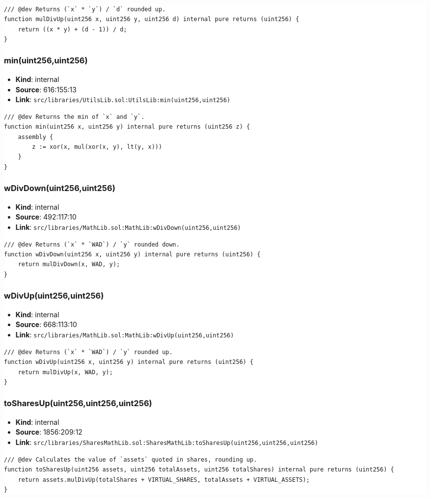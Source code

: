 ```solidity
/// @dev Returns (`x` * `y`) / `d` rounded up.
function mulDivUp(uint256 x, uint256 y, uint256 d) internal pure returns (uint256) {
    return ((x * y) + (d - 1)) / d;
}
```

### min(uint256,uint256)

- **Kind**: internal
- **Source**: 616:155:13
- **Link**: `src/libraries/UtilsLib.sol:UtilsLib:min(uint256,uint256)`

```solidity
/// @dev Returns the min of `x` and `y`.
function min(uint256 x, uint256 y) internal pure returns (uint256 z) {
    assembly {
        z := xor(x, mul(xor(x, y), lt(y, x)))
    }
}
```

### wDivDown(uint256,uint256)

- **Kind**: internal
- **Source**: 492:117:10
- **Link**: `src/libraries/MathLib.sol:MathLib:wDivDown(uint256,uint256)`

```solidity
/// @dev Returns (`x` * `WAD`) / `y` rounded down.
function wDivDown(uint256 x, uint256 y) internal pure returns (uint256) {
    return mulDivDown(x, WAD, y);
}
```

### wDivUp(uint256,uint256)

- **Kind**: internal
- **Source**: 668:113:10
- **Link**: `src/libraries/MathLib.sol:MathLib:wDivUp(uint256,uint256)`

```solidity
/// @dev Returns (`x` * `WAD`) / `y` rounded up.
function wDivUp(uint256 x, uint256 y) internal pure returns (uint256) {
    return mulDivUp(x, WAD, y);
}
```

### toSharesUp(uint256,uint256,uint256)

- **Kind**: internal
- **Source**: 1856:209:12
- **Link**: `src/libraries/SharesMathLib.sol:SharesMathLib:toSharesUp(uint256,uint256,uint256)`

```solidity
/// @dev Calculates the value of `assets` quoted in shares, rounding up.
function toSharesUp(uint256 assets, uint256 totalAssets, uint256 totalShares) internal pure returns (uint256) {
    return assets.mulDivUp(totalShares + VIRTUAL_SHARES, totalAssets + VIRTUAL_ASSETS);
}
```
